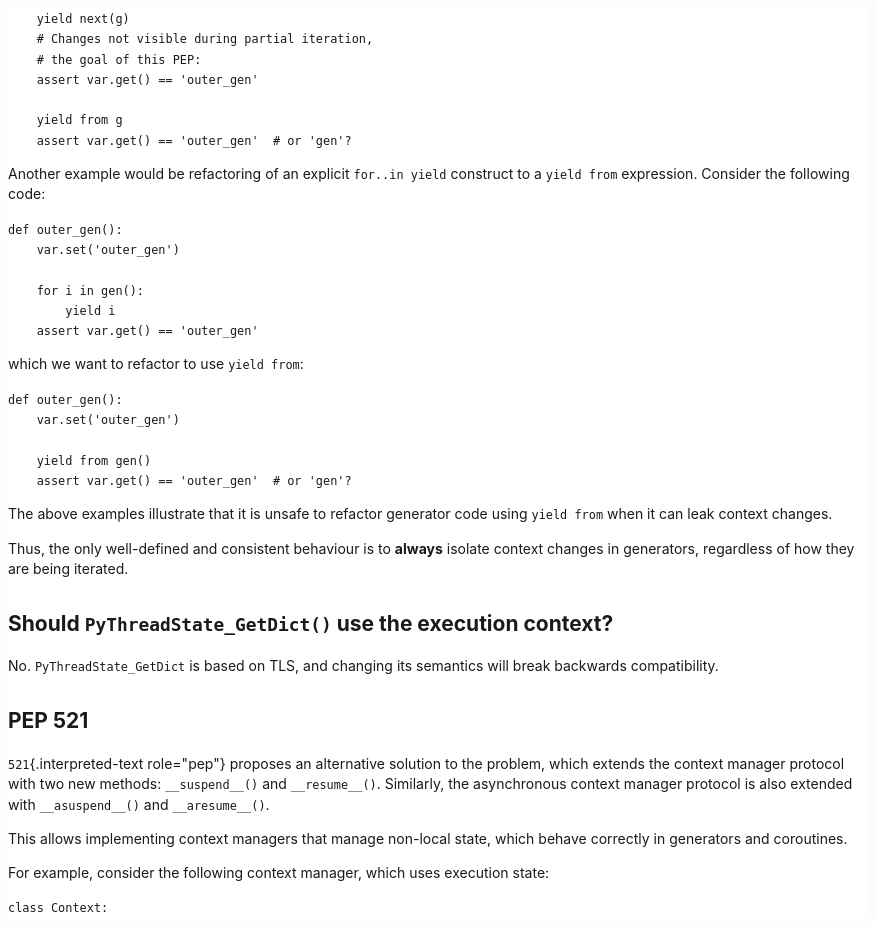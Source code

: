         yield next(g)
        # Changes not visible during partial iteration,
        # the goal of this PEP:
        assert var.get() == 'outer_gen'

        yield from g
        assert var.get() == 'outer_gen'  # or 'gen'?

Another example would be refactoring of an explicit `for..in yield`
construct to a `yield from` expression. Consider the following code:

    def outer_gen():
        var.set('outer_gen')

        for i in gen():
            yield i
        assert var.get() == 'outer_gen'

which we want to refactor to use `yield from`:

    def outer_gen():
        var.set('outer_gen')

        yield from gen()
        assert var.get() == 'outer_gen'  # or 'gen'?

The above examples illustrate that it is unsafe to refactor generator
code using `yield from` when it can leak context changes.

Thus, the only well-defined and consistent behaviour is to **always**
isolate context changes in generators, regardless of how they are being
iterated.

Should `PyThreadState_GetDict()` use the execution context?
-----------------------------------------------------------

No. `PyThreadState_GetDict` is based on TLS, and changing its semantics
will break backwards compatibility.

PEP 521
-------

`521`{.interpreted-text role="pep"} proposes an alternative solution to
the problem, which extends the context manager protocol with two new
methods: `__suspend__()` and `__resume__()`. Similarly, the asynchronous
context manager protocol is also extended with `__asuspend__()` and
`__aresume__()`.

This allows implementing context managers that manage non-local state,
which behave correctly in generators and coroutines.

For example, consider the following context manager, which uses
execution state:

    class Context:
